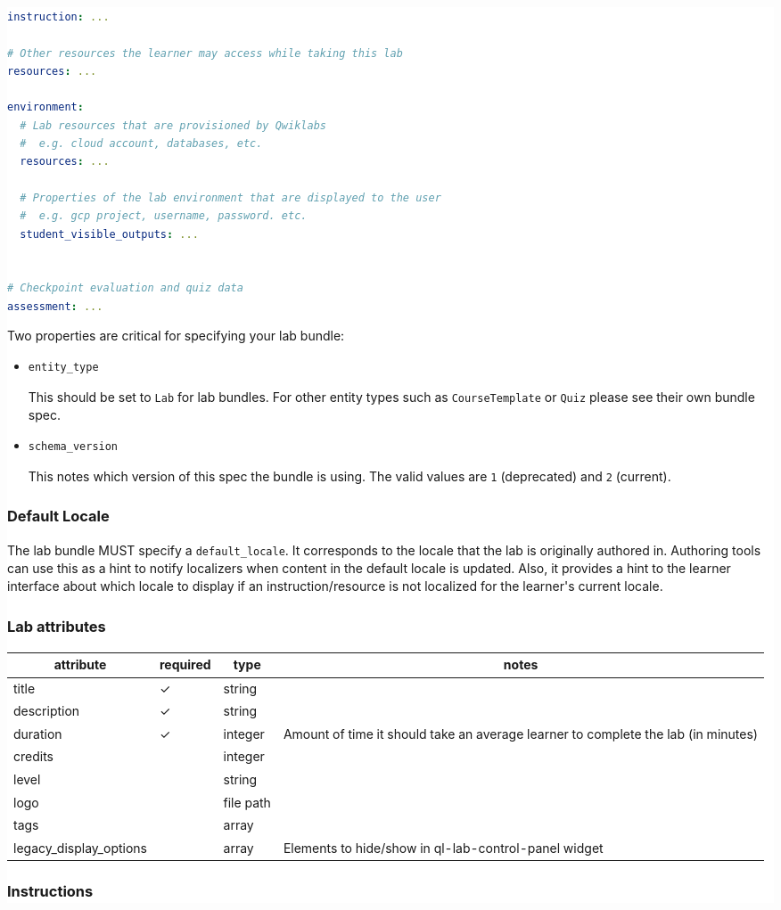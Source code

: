 ```yml
instruction: ...

# Other resources the learner may access while taking this lab
resources: ...

environment:
  # Lab resources that are provisioned by Qwiklabs
  #  e.g. cloud account, databases, etc.
  resources: ...

  # Properties of the lab environment that are displayed to the user
  #  e.g. gcp project, username, password. etc.
  student_visible_outputs: ...


# Checkpoint evaluation and quiz data
assessment: ...
```

Two properties are critical for specifying your lab bundle:

- `entity_type`

  This should be set to `Lab` for lab bundles. For other entity types such as `CourseTemplate` or `Quiz` please see their own bundle spec.

- `schema_version`

  This notes which version of this spec the bundle is using. The valid values are `1` (deprecated) and `2` (current).

### Default Locale

The lab bundle MUST specify a `default_locale`. It corresponds to the locale that the lab is originally authored in. Authoring tools can use this as a hint to notify localizers when content in the default locale is updated. Also, it provides a hint to the learner interface about which locale to display if an instruction/resource is not localized for the learner's current locale.

### Lab attributes

attribute              | required | type        | notes
---------------------- | -------- | ----------- | -----------------------------------------
title                  | ✓        | string |
description            | ✓        | string |
duration               | ✓        | integer     | Amount of time it should take an average learner to complete the lab (in minutes)
credits                |          | integer     |
level                  |          | string      |
logo                   |          | file path   |
tags                   |          | array       |
legacy_display_options |          | array       | Elements to hide/show in ql-lab-control-panel widget

### Instructions
